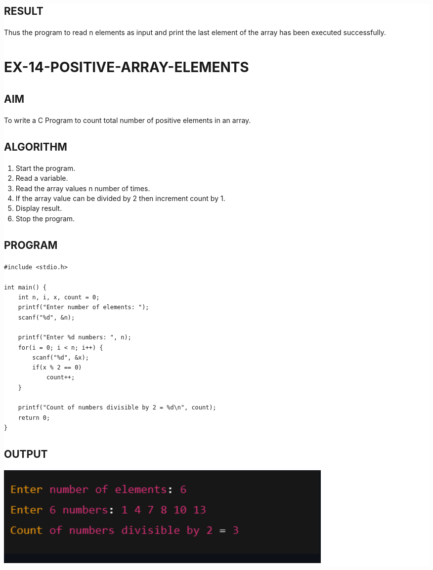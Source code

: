 






## RESULT
Thus the program to read n elements as input and print the last element of the array has been executed successfully.
 
 


# EX-14-POSITIVE-ARRAY-ELEMENTS
## AIM
To write a C Program to count total number of positive elements in an array.

## ALGORITHM
1.	Start the program.
2.	Read a variable.
3.	Read the array values n number of times.
4.	If the array value can be divided by 2 then increment count by 1.
5.	Display result.
6.	Stop the program.

## PROGRAM
```
#include <stdio.h>

int main() {
    int n, i, x, count = 0;
    printf("Enter number of elements: ");
    scanf("%d", &n);

    printf("Enter %d numbers: ", n);
    for(i = 0; i < n; i++) {
        scanf("%d", &x);
        if(x % 2 == 0)
            count++;
    }

    printf("Count of numbers divisible by 2 = %d\n", count);
    return 0;
}

```

## OUTPUT
![alt text](image-3.png)
